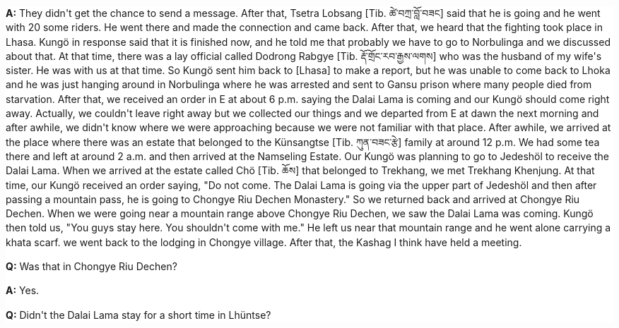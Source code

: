 **A:**  They didn't get the chance to send a message. After that, Tsetra Lobsang [Tib. ཚེ་བཀྲ་བློ་བཟང] said that he is going and he went with 20 some riders. He went there and made the connection and came back. After that, we heard that the fighting took place in Lhasa. Kungö in response said that it is finished now, and he told me that probably we have to go to <span class="tooltip" data-text="[tib. ནོར་བུ་གླིང་ཁ] The summer palace of the Dalai Lama.">Norbulinga</span> and we discussed about that. At that time, there was a lay official called Dodrong Rabgye [Tib. རྡོ་གྲོང་རབ་རྒྱས་ལགས] who was the husband of my wife's sister. He was with us at that time. So Kungö sent him back to [Lhasa] to make a report, but he was unable to come back to Lhoka and he was just hanging around in Norbulinga where he was arrested and sent to Gansu prison where many people died from starvation. After that, we received an order in E at about 6 p.m. saying the Dalai Lama is coming and our Kungö should come right away. Actually, we couldn't leave right away but we collected our things and we departed from E at dawn the next morning and after awhile, we didn't know where we were approaching because we were not familiar with that place. After awhile, we arrived at the place where there was an estate that belonged to the Künsangtse [Tib. ཀུན་བཟང་རྩེ] family at around 12 p.m. We had some tea there and left at around 2 a.m. and then arrived at the <span class="tooltip" data-text="[tib. རྣམ་གསལ་གླིང] The family name of a well-known aristocratic lay official.">Namseling</span> Estate. Our Kungö was planning to go to Jedeshöl to receive the Dalai Lama. When we arrived at the estate called Chö [Tib. ཆོས] that belonged to Trekhang, we met Trekhang Khenjung. At that time, our Kungö received an order saying, "Do not come. The Dalai Lama is going via the upper part of Jedeshöl and then after passing a mountain pass, he is going to Chongye Riu Dechen Monastery." So we returned back and arrived at Chongye Riu Dechen. When we were going near a mountain range above Chongye Riu Dechen, we saw the Dalai Lama was coming. Kungö then told us, "You guys stay here. You shouldn't come with me." He left us near that mountain range and he went alone carrying a <span class="tooltip" data-text="[tib. ཁ་བཏགས] A Tibetan ceremonial scarf given to lamas, visitors, etc.">khata</span> scarf. we went back to the lodging in Chongye village. After that, the Kashag I think have held a meeting.  

**Q:**  Was that in Chongye Riu Dechen?  

**A:**  Yes.   

**Q:**  Didn't the Dalai Lama stay for a short time in Lhüntse?   
